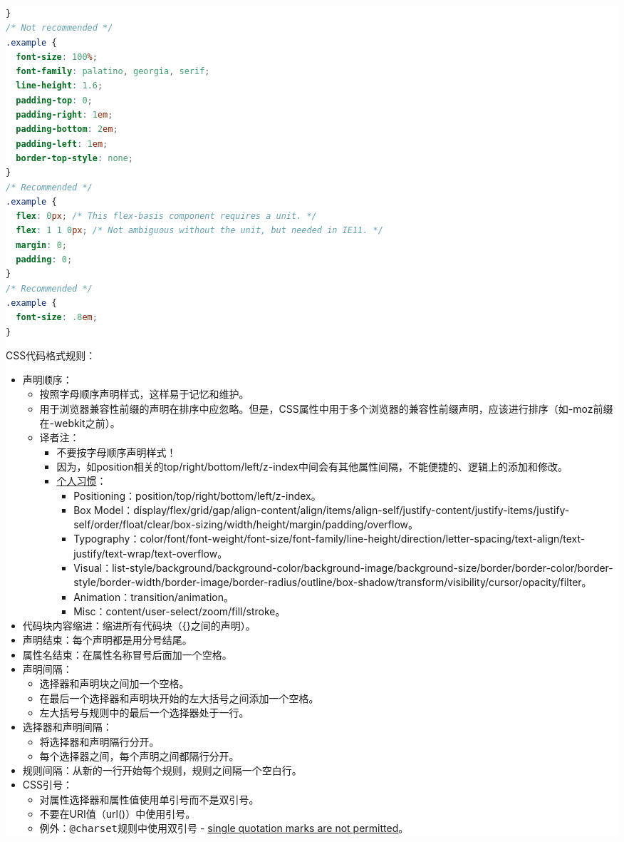 ```css
}
/* Not recommended */
.example {
  font-size: 100%;
  font-family: palatino, georgia, serif;
  line-height: 1.6;
  padding-top: 0;
  padding-right: 1em;
  padding-bottom: 2em;
  padding-left: 1em;
  border-top-style: none;
}
/* Recommended */
.example {
  flex: 0px; /* This flex-basis component requires a unit. */
  flex: 1 1 0px; /* Not ambiguous without the unit, but needed in IE11. */
  margin: 0;
  padding: 0;
}
/* Recommended */
.example {
  font-size: .8em;
}
```

CSS代码格式规则：

*   声明顺序：
    *   按照字母顺序声明样式，这样易于记忆和维护。
    *   用于浏览器兼容性前缀的声明在排序中应忽略。但是，CSS属性中用于多个浏览器的兼容性前缀声明，应该进行排序（如-moz前缀在-webkit之前）。
    *   译者注：
        *   不要按字母顺序声明样式！
        *   因为，如position相关的top/right/bottom/left/z-index中间会有其他属性间隔，不能便捷的、逻辑上的添加和修改。
        *   [个人习惯](https://github.com/constverum/stylelint-config-rational-order)：
            *   Positioning：position/top/right/bottom/left/z-index。
            *   Box Model：display/flex/grid/gap/align-content/align/items/align-self/justify-content/justify-items/justify-self/order/float/clear/box-sizing/width/height/margin/padding/overflow。
            *   Typography：color/font/font-weight/font-size/font-family/line-height/direction/letter-spacing/text-align/text-justify/text-wrap/text-overflow。
            *   Visual：list-style/background/background-color/background-image/background-size/border/border-color/border-style/border-width/border-image/border-radius/outline/box-shadow/transform/visibility/cursor/opacity/filter。
            *   Animation：transition/animation。
            *   Misc：content/user-select/zoom/fill/stroke。
*   代码块内容缩进：缩进所有代码块（{}之间的声明）。
*   声明结束：每个声明都是用分号结尾。
*   属性名结束：在属性名称冒号后面加一个空格。
*   声明间隔：
    *   选择器和声明块之间加一个空格。
    *   在最后一个选择器和声明块开始的左大括号之间添加一个空格。
    *   左大括号与规则中的最后一个选择器处于一行。
*   选择器和声明间隔：
    *   将选择器和声明隔行分开。
    *   每个选择器之间，每个声明之间都隔行分开。
*   规则间隔：从新的一行开始每个规则，规则之间隔一个空白行。
*   CSS引号：
    *   对属性选择器和属性值使用单引号而不是双引号。
    *   不要在URI值（url()）中使用引号。
    *   例外：<kbd>@charset</kbd>规则中使用双引号 - [single quotation marks are not permitted](https://www.w3.org/TR/CSS21/syndata.html#charset)。
